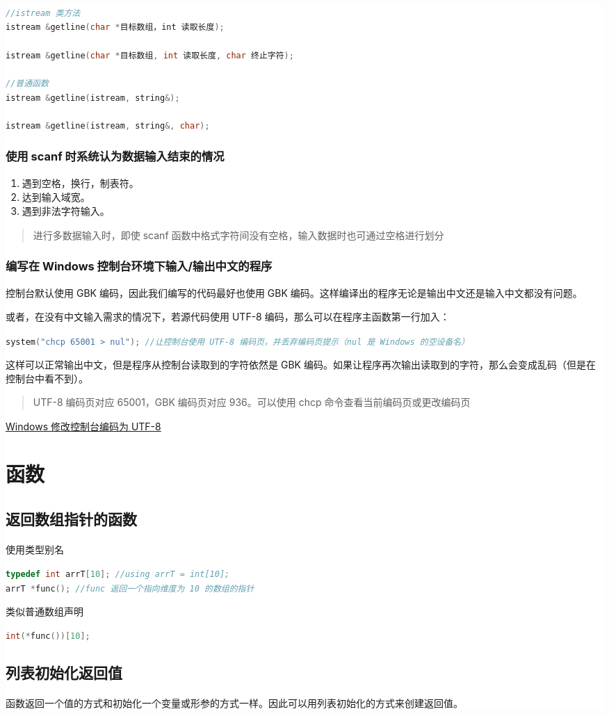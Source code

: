 ```cpp
//istream 类方法
istream &getline(char *目标数组，int 读取长度);

istream &getline(char *目标数组, int 读取长度, char 终止字符);

//普通函数
istream &getline(istream, string&);

istream &getline(istream, string&, char);
```

### 使用 scanf 时系统认为数据输入结束的情况

1. 遇到空格，换行，制表符。
2. 达到输入域宽。
3. 遇到非法字符输入。

> 进行多数据输入时，即使 scanf 函数中格式字符间没有空格，输入数据时也可通过空格进行划分

### 编写在 Windows 控制台环境下输入/输出中文的程序

控制台默认使用 GBK 编码，因此我们编写的代码最好也使用 GBK 编码。这样编译出的程序无论是输出中文还是输入中文都没有问题。

或者，在没有中文输入需求的情况下，若源代码使用 UTF-8 编码，那么可以在程序主函数第一行加入：

```c
system("chcp 65001 > nul"); //让控制台使用 UTF-8 编码页，并丢弃编码页提示（nul 是 Windows 的空设备名）
```

这样可以正常输出中文，但是程序从控制台读取到的字符依然是 GBK 编码。如果让程序再次输出读取到的字符，那么会变成乱码（但是在控制台中看不到）。

> UTF-8 编码页对应 65001，GBK 编码页对应 936。可以使用 chcp 命令查看当前编码页或更改编码页

[Windows 修改控制台编码为 UTF-8](https://mxy493.xyz/2021052715441/)

# 函数

## 返回数组指针的函数

使用类型别名

```c
typedef int arrT[10]; //using arrT = int[10];
arrT *func(); //func 返回一个指向维度为 10 的数组的指针
```

类似普通数组声明

```c
int(*func())[10];
```

## 列表初始化返回值

函数返回一个值的方式和初始化一个变量或形参的方式一样。因此可以用列表初始化的方式来创建返回值。
